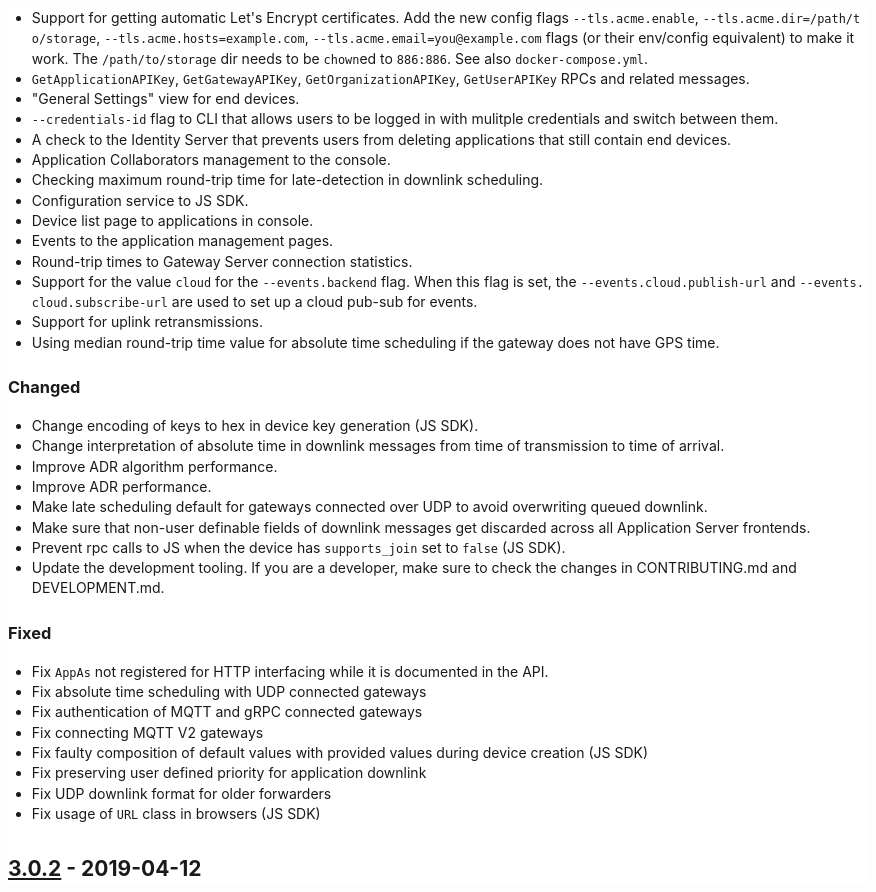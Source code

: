 - Support for getting automatic Let's Encrypt certificates. Add the new config flags `--tls.acme.enable`, `--tls.acme.dir=/path/to/storage`, `--tls.acme.hosts=example.com`, `--tls.acme.email=you@example.com` flags (or their env/config equivalent) to make it work. The `/path/to/storage` dir needs to be `chown`ed to `886:886`. See also `docker-compose.yml`.
- `GetApplicationAPIKey`, `GetGatewayAPIKey`, `GetOrganizationAPIKey`, `GetUserAPIKey` RPCs and related messages.
- "General Settings" view for end devices.
- `--credentials-id` flag to CLI that allows users to be logged in with mulitple credentials and switch between them.
- A check to the Identity Server that prevents users from deleting applications that still contain end devices.
- Application Collaborators management to the console.
- Checking maximum round-trip time for late-detection in downlink scheduling.
- Configuration service to JS SDK.
- Device list page to applications in console.
- Events to the application management pages.
- Round-trip times to Gateway Server connection statistics.
- Support for the value `cloud` for the `--events.backend` flag. When this flag is set, the `--events.cloud.publish-url` and `--events.cloud.subscribe-url` are used to set up a cloud pub-sub for events.
- Support for uplink retransmissions.
- Using median round-trip time value for absolute time scheduling if the gateway does not have GPS time.

### Changed

- Change encoding of keys to hex in device key generation (JS SDK).
- Change interpretation of absolute time in downlink messages from time of transmission to time of arrival.
- Improve ADR algorithm performance.
- Improve ADR performance.
- Make late scheduling default for gateways connected over UDP to avoid overwriting queued downlink.
- Make sure that non-user definable fields of downlink messages get discarded across all Application Server frontends.
- Prevent rpc calls to JS when the device has `supports_join` set to `false` (JS SDK).
- Update the development tooling. If you are a developer, make sure to check the changes in CONTRIBUTING.md and DEVELOPMENT.md.

### Fixed

- Fix `AppAs` not registered for HTTP interfacing while it is documented in the API.
- Fix absolute time scheduling with UDP connected gateways
- Fix authentication of MQTT and gRPC connected gateways
- Fix connecting MQTT V2 gateways
- Fix faulty composition of default values with provided values during device creation (JS SDK)
- Fix preserving user defined priority for application downlink
- Fix UDP downlink format for older forwarders
- Fix usage of `URL` class in browsers (JS SDK)

## [3.0.2] - 2019-04-12


[unreleased]: https://github.com/TheThingsNetwork/lorawan-stack/compare/v3.11.3...v3.11
[3.11.3]: https://github.com/TheThingsNetwork/lorawan-stack/compare/v3.11.2...v3.11.3
[3.11.2]: https://github.com/TheThingsNetwork/lorawan-stack/compare/v3.11.1...v3.11.2
[3.11.1]: https://github.com/TheThingsNetwork/lorawan-stack/compare/v3.11.0...v3.11.1
[3.11.0]: https://github.com/TheThingsNetwork/lorawan-stack/compare/v3.10.6...v3.11.0
[3.10.6]: https://github.com/TheThingsNetwork/lorawan-stack/compare/v3.10.5...v3.10.6
[3.10.5]: https://github.com/TheThingsNetwork/lorawan-stack/compare/v3.10.4...v3.10.5
[3.10.4]: https://github.com/TheThingsNetwork/lorawan-stack/compare/v3.10.3...v3.10.4
[3.10.3]: https://github.com/TheThingsNetwork/lorawan-stack/compare/v3.10.2...v3.10.3
[3.10.2]: https://github.com/TheThingsNetwork/lorawan-stack/compare/v3.10.1...v3.10.2
[3.10.1]: https://github.com/TheThingsNetwork/lorawan-stack/compare/v3.10.0...v3.10.1
[3.10.0]: https://github.com/TheThingsNetwork/lorawan-stack/compare/v3.9.4...v3.10.0
[3.9.4]: https://github.com/TheThingsNetwork/lorawan-stack/compare/v3.9.3...v3.9.4
[3.9.3]: https://github.com/TheThingsNetwork/lorawan-stack/compare/v3.9.1...v3.9.3
[3.9.1]: https://github.com/TheThingsNetwork/lorawan-stack/compare/v3.9.0...v3.9.1
[3.9.0]: https://github.com/TheThingsNetwork/lorawan-stack/compare/v3.8.6...v3.9.0
[3.8.6]: https://github.com/TheThingsNetwork/lorawan-stack/compare/v3.8.5...v3.8.6
[3.8.5]: https://github.com/TheThingsNetwork/lorawan-stack/compare/v3.8.4...v3.8.5
[3.8.4]: https://github.com/TheThingsNetwork/lorawan-stack/compare/v3.8.3...v3.8.4
[3.8.3]: https://github.com/TheThingsNetwork/lorawan-stack/compare/v3.8.2...v3.8.3
[3.8.2]: https://github.com/TheThingsNetwork/lorawan-stack/compare/v3.7.2...v3.8.2
[3.7.2]: https://github.com/TheThingsNetwork/lorawan-stack/compare/v3.7.0...v3.7.2
[3.7.0]: https://github.com/TheThingsNetwork/lorawan-stack/compare/v3.6.0...v3.7.0
[3.6.3]: https://github.com/TheThingsNetwork/lorawan-stack/compare/v3.6.2...v3.6.3
[3.6.2]: https://github.com/TheThingsNetwork/lorawan-stack/compare/v3.6.1...v3.6.2
[3.6.1]: https://github.com/TheThingsNetwork/lorawan-stack/compare/v3.6.0...v3.6.1
[3.6.0]: https://github.com/TheThingsNetwork/lorawan-stack/compare/v3.5.3...v3.6.0
[3.5.3]: https://github.com/TheThingsNetwork/lorawan-stack/compare/v3.5.2...v3.5.3
[3.5.2]: https://github.com/TheThingsNetwork/lorawan-stack/compare/v3.5.1...v3.5.2
[3.5.1]: https://github.com/TheThingsNetwork/lorawan-stack/compare/v3.5.0...v3.5.1
[3.5.0]: https://github.com/TheThingsNetwork/lorawan-stack/compare/v3.4.2...v3.5.0
[3.4.2]: https://github.com/TheThingsNetwork/lorawan-stack/compare/v3.4.1...v3.4.2
[3.4.1]: https://github.com/TheThingsNetwork/lorawan-stack/compare/v3.4.0...v3.4.1
[3.4.0]: https://github.com/TheThingsNetwork/lorawan-stack/compare/v3.3.2...v3.4.0
[3.3.2]: https://github.com/TheThingsNetwork/lorawan-stack/compare/v3.3.1...v3.3.2
[3.3.1]: https://github.com/TheThingsNetwork/lorawan-stack/compare/v3.3.0...v3.3.1
[3.3.0]: https://github.com/TheThingsNetwork/lorawan-stack/compare/v3.2.6...v3.3.0
[3.2.6]: https://github.com/TheThingsNetwork/lorawan-stack/compare/v3.2.5...v3.2.6
[3.2.5]: https://github.com/TheThingsNetwork/lorawan-stack/compare/v3.2.4...v3.2.5
[3.2.4]: https://github.com/TheThingsNetwork/lorawan-stack/compare/v3.2.3...v3.2.4
[3.2.3]: https://github.com/TheThingsNetwork/lorawan-stack/compare/v3.2.2...v3.2.3
[3.2.2]: https://github.com/TheThingsNetwork/lorawan-stack/compare/v3.2.1...v3.2.2
[3.2.1]: https://github.com/TheThingsNetwork/lorawan-stack/compare/v3.2.0...v3.2.1
[3.2.0]: https://github.com/TheThingsNetwork/lorawan-stack/compare/v3.1.2...v3.2.0
[3.1.2]: https://github.com/TheThingsNetwork/lorawan-stack/compare/v3.1.1...v3.1.2
[3.1.1]: https://github.com/TheThingsNetwork/lorawan-stack/compare/v3.1.0...v3.1.1
[3.1.0]: https://github.com/TheThingsNetwork/lorawan-stack/compare/v3.0.4...v3.1.0
[3.0.4]: https://github.com/TheThingsNetwork/lorawan-stack/compare/v3.0.3...v3.0.4
[3.0.3]: https://github.com/TheThingsNetwork/lorawan-stack/compare/v3.0.2...v3.0.3
[3.0.2]: https://github.com/TheThingsNetwork/lorawan-stack/compare/v3.0.1...v3.0.2
[3.0.1]: https://github.com/TheThingsNetwork/lorawan-stack/compare/v3.0.0...v3.0.1